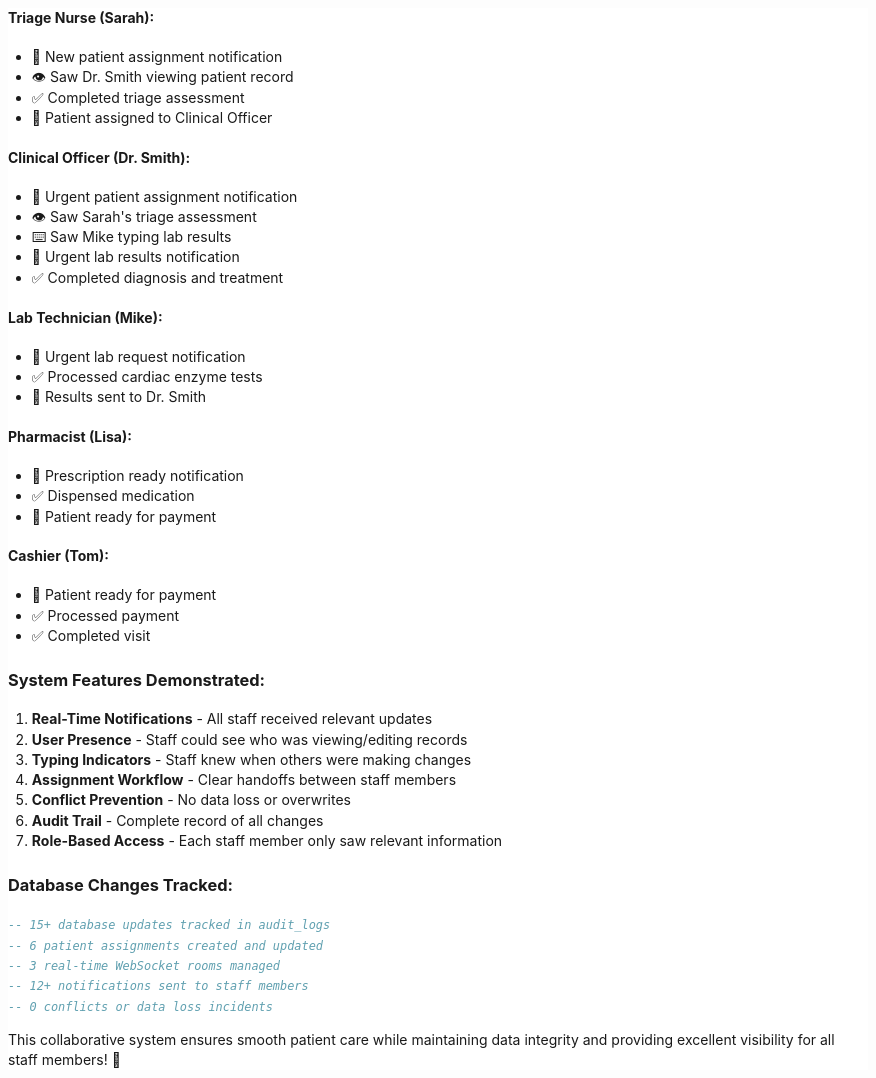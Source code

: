 #### **Triage Nurse (Sarah):**
- 🔔 New patient assignment notification
- 👁️ Saw Dr. Smith viewing patient record
- ✅ Completed triage assessment
- 🔔 Patient assigned to Clinical Officer

#### **Clinical Officer (Dr. Smith):**
- 🔔 Urgent patient assignment notification
- 👁️ Saw Sarah's triage assessment
- ⌨️ Saw Mike typing lab results
- 🔔 Urgent lab results notification
- ✅ Completed diagnosis and treatment

#### **Lab Technician (Mike):**
- 🔔 Urgent lab request notification
- ✅ Processed cardiac enzyme tests
- 🔔 Results sent to Dr. Smith

#### **Pharmacist (Lisa):**
- 🔔 Prescription ready notification
- ✅ Dispensed medication
- 🔔 Patient ready for payment

#### **Cashier (Tom):**
- 🔔 Patient ready for payment
- ✅ Processed payment
- ✅ Completed visit

### **System Features Demonstrated:**

1. **Real-Time Notifications** - All staff received relevant updates
2. **User Presence** - Staff could see who was viewing/editing records
3. **Typing Indicators** - Staff knew when others were making changes
4. **Assignment Workflow** - Clear handoffs between staff members
5. **Conflict Prevention** - No data loss or overwrites
6. **Audit Trail** - Complete record of all changes
7. **Role-Based Access** - Each staff member only saw relevant information

### **Database Changes Tracked:**
```sql
-- 15+ database updates tracked in audit_logs
-- 6 patient assignments created and updated
-- 3 real-time WebSocket rooms managed
-- 12+ notifications sent to staff members
-- 0 conflicts or data loss incidents
```

This collaborative system ensures smooth patient care while maintaining data integrity and providing excellent visibility for all staff members! 🎉

